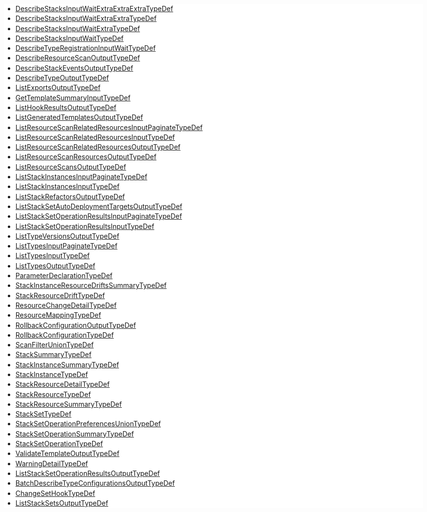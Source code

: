 - [DescribeStacksInputWaitExtraExtraExtraTypeDef](./type_defs.md#describestacksinputwaitextraextraextratypedef)
- [DescribeStacksInputWaitExtraExtraTypeDef](./type_defs.md#describestacksinputwaitextraextratypedef)
- [DescribeStacksInputWaitExtraTypeDef](./type_defs.md#describestacksinputwaitextratypedef)
- [DescribeStacksInputWaitTypeDef](./type_defs.md#describestacksinputwaittypedef)
- [DescribeTypeRegistrationInputWaitTypeDef](./type_defs.md#describetyperegistrationinputwaittypedef)
- [DescribeResourceScanOutputTypeDef](./type_defs.md#describeresourcescanoutputtypedef)
- [DescribeStackEventsOutputTypeDef](./type_defs.md#describestackeventsoutputtypedef)
- [DescribeTypeOutputTypeDef](./type_defs.md#describetypeoutputtypedef)
- [ListExportsOutputTypeDef](./type_defs.md#listexportsoutputtypedef)
- [GetTemplateSummaryInputTypeDef](./type_defs.md#gettemplatesummaryinputtypedef)
- [ListHookResultsOutputTypeDef](./type_defs.md#listhookresultsoutputtypedef)
- [ListGeneratedTemplatesOutputTypeDef](./type_defs.md#listgeneratedtemplatesoutputtypedef)
- [ListResourceScanRelatedResourcesInputPaginateTypeDef](./type_defs.md#listresourcescanrelatedresourcesinputpaginatetypedef)
- [ListResourceScanRelatedResourcesInputTypeDef](./type_defs.md#listresourcescanrelatedresourcesinputtypedef)
- [ListResourceScanRelatedResourcesOutputTypeDef](./type_defs.md#listresourcescanrelatedresourcesoutputtypedef)
- [ListResourceScanResourcesOutputTypeDef](./type_defs.md#listresourcescanresourcesoutputtypedef)
- [ListResourceScansOutputTypeDef](./type_defs.md#listresourcescansoutputtypedef)
- [ListStackInstancesInputPaginateTypeDef](./type_defs.md#liststackinstancesinputpaginatetypedef)
- [ListStackInstancesInputTypeDef](./type_defs.md#liststackinstancesinputtypedef)
- [ListStackRefactorsOutputTypeDef](./type_defs.md#liststackrefactorsoutputtypedef)
- [ListStackSetAutoDeploymentTargetsOutputTypeDef](./type_defs.md#liststacksetautodeploymenttargetsoutputtypedef)
- [ListStackSetOperationResultsInputPaginateTypeDef](./type_defs.md#liststacksetoperationresultsinputpaginatetypedef)
- [ListStackSetOperationResultsInputTypeDef](./type_defs.md#liststacksetoperationresultsinputtypedef)
- [ListTypeVersionsOutputTypeDef](./type_defs.md#listtypeversionsoutputtypedef)
- [ListTypesInputPaginateTypeDef](./type_defs.md#listtypesinputpaginatetypedef)
- [ListTypesInputTypeDef](./type_defs.md#listtypesinputtypedef)
- [ListTypesOutputTypeDef](./type_defs.md#listtypesoutputtypedef)
- [ParameterDeclarationTypeDef](./type_defs.md#parameterdeclarationtypedef)
- [StackInstanceResourceDriftsSummaryTypeDef](./type_defs.md#stackinstanceresourcedriftssummarytypedef)
- [StackResourceDriftTypeDef](./type_defs.md#stackresourcedrifttypedef)
- [ResourceChangeDetailTypeDef](./type_defs.md#resourcechangedetailtypedef)
- [ResourceMappingTypeDef](./type_defs.md#resourcemappingtypedef)
- [RollbackConfigurationOutputTypeDef](./type_defs.md#rollbackconfigurationoutputtypedef)
- [RollbackConfigurationTypeDef](./type_defs.md#rollbackconfigurationtypedef)
- [ScanFilterUnionTypeDef](./type_defs.md#scanfilteruniontypedef)
- [StackSummaryTypeDef](./type_defs.md#stacksummarytypedef)
- [StackInstanceSummaryTypeDef](./type_defs.md#stackinstancesummarytypedef)
- [StackInstanceTypeDef](./type_defs.md#stackinstancetypedef)
- [StackResourceDetailTypeDef](./type_defs.md#stackresourcedetailtypedef)
- [StackResourceTypeDef](./type_defs.md#stackresourcetypedef)
- [StackResourceSummaryTypeDef](./type_defs.md#stackresourcesummarytypedef)
- [StackSetTypeDef](./type_defs.md#stacksettypedef)
- [StackSetOperationPreferencesUnionTypeDef](./type_defs.md#stacksetoperationpreferencesuniontypedef)
- [StackSetOperationSummaryTypeDef](./type_defs.md#stacksetoperationsummarytypedef)
- [StackSetOperationTypeDef](./type_defs.md#stacksetoperationtypedef)
- [ValidateTemplateOutputTypeDef](./type_defs.md#validatetemplateoutputtypedef)
- [WarningDetailTypeDef](./type_defs.md#warningdetailtypedef)
- [ListStackSetOperationResultsOutputTypeDef](./type_defs.md#liststacksetoperationresultsoutputtypedef)
- [BatchDescribeTypeConfigurationsOutputTypeDef](./type_defs.md#batchdescribetypeconfigurationsoutputtypedef)
- [ChangeSetHookTypeDef](./type_defs.md#changesethooktypedef)
- [ListStackSetsOutputTypeDef](./type_defs.md#liststacksetsoutputtypedef)